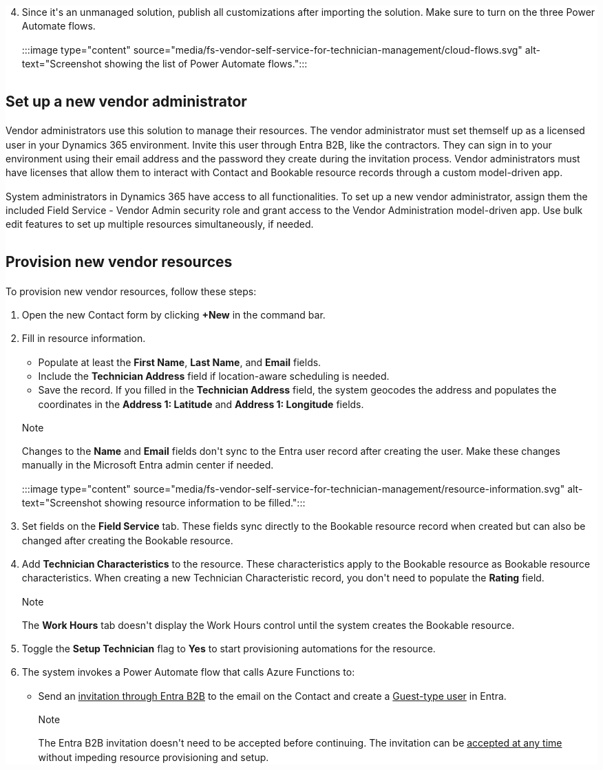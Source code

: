 4. Since it's an unmanaged solution, publish all customizations after importing the solution. Make sure to turn on the three Power Automate flows.

   :::image type="content" source="media/fs-vendor-self-service-for-technician-management/cloud-flows.svg" alt-text="Screenshot showing the list of Power Automate flows.":::

## Set up a new vendor administrator

Vendor administrators use this solution to manage their resources. The vendor administrator must set themself up as a licensed user in your Dynamics 365 environment. Invite this user through Entra B2B, like the contractors. They can sign in to your environment using their email address and the password they create during the invitation process. Vendor administrators must have licenses that allow them to interact with Contact and Bookable resource records through a custom model-driven app.

System administrators in Dynamics 365 have access to all functionalities. To set up a new vendor administrator, assign them the included Field Service - Vendor Admin security role and grant access to the Vendor Administration model-driven app. Use bulk edit features to set up multiple resources simultaneously, if needed.

## Provision new vendor resources

To provision new vendor resources, follow these steps:

1. Open the new Contact form by clicking **+New** in the command bar.
2. Fill in resource information.
   - Populate at least the **First Name**, **Last Name**, and **Email** fields.
   - Include the **Technician Address** field if location-aware scheduling is needed.
   - Save the record. If you filled in the **Technician Address** field, the system geocodes the address and populates the coordinates in the **Address 1: Latitude** and **Address 1: Longitude** fields.

   > [!NOTE]
   > Changes to the **Name** and **Email** fields don't sync to the Entra user record after creating the user. Make these changes manually in the Microsoft Entra admin center if needed.

   :::image type="content" source="media/fs-vendor-self-service-for-technician-management/resource-information.svg" alt-text="Screenshot showing resource information to be filled.":::

3. Set fields on the **Field Service** tab. These fields sync directly to the Bookable resource record when created but can also be changed after creating the Bookable resource.
4. Add **Technician Characteristics** to the resource. These characteristics apply to the Bookable resource as Bookable resource characteristics. When creating a new Technician Characteristic record, you don't need to populate the **Rating** field.

   > [!NOTE]
   > The **Work Hours** tab doesn't display the Work Hours control until the system creates the Bookable resource.

5. Toggle the **Setup Technician** flag to **Yes** to start provisioning automations for the resource.
6. The system invokes a Power Automate flow that calls Azure Functions to:
   - Send an [invitation through Entra B2B](/entra/external-id/invitation-email-elements) to the email on the Contact and create a [Guest-type user](/entra/external-id/user-properties) in Entra.

      > [!NOTE]
      > The Entra B2B invitation doesn't need to be accepted before continuing. The invitation can be [accepted at any time](/entra/external-id/user-properties#before-invitation-redemption) without impeding resource provisioning and setup.
